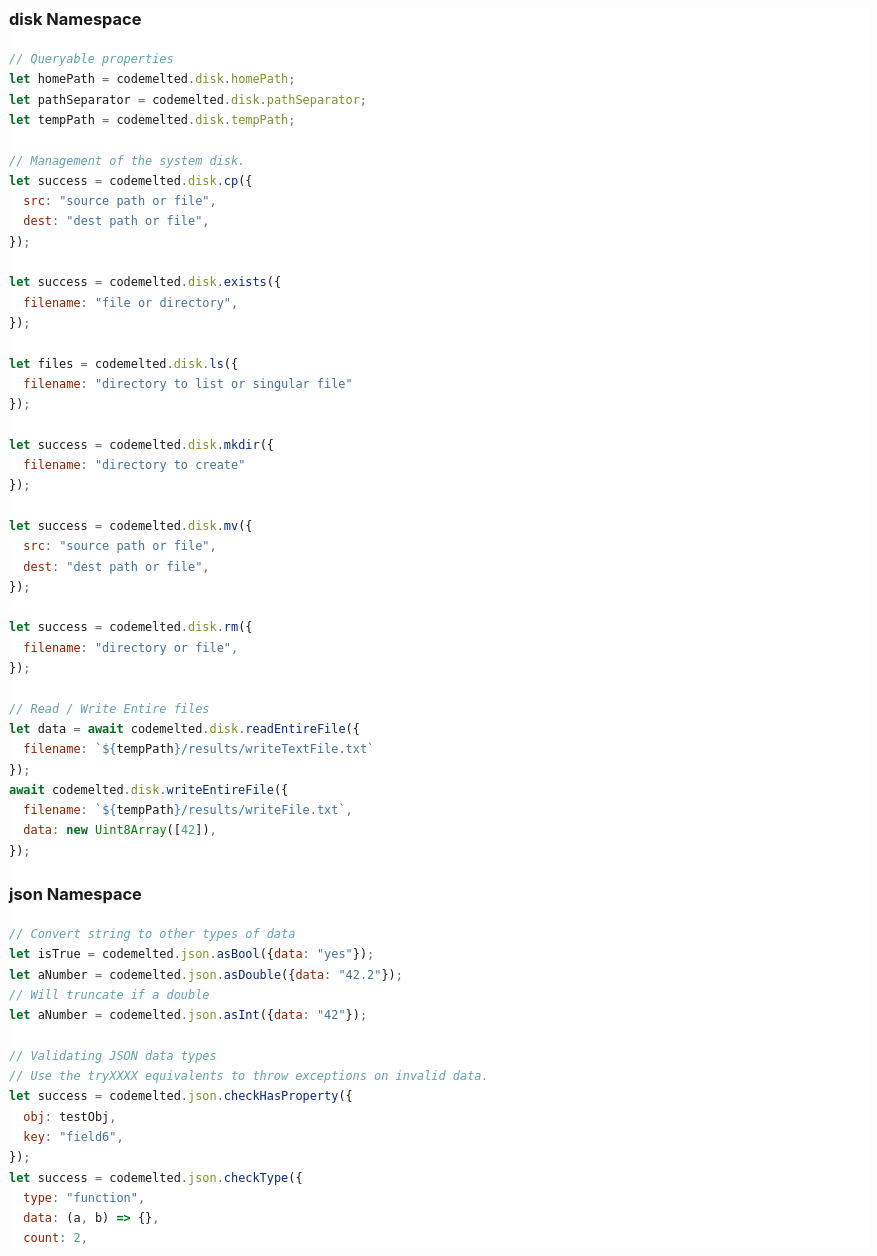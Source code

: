 ### disk Namespace

```javascript
// Queryable properties
let homePath = codemelted.disk.homePath;
let pathSeparator = codemelted.disk.pathSeparator;
let tempPath = codemelted.disk.tempPath;

// Management of the system disk.
let success = codemelted.disk.cp({
  src: "source path or file",
  dest: "dest path or file",
});

let success = codemelted.disk.exists({
  filename: "file or directory",
});

let files = codemelted.disk.ls({
  filename: "directory to list or singular file"
});

let success = codemelted.disk.mkdir({
  filename: "directory to create"
});

let success = codemelted.disk.mv({
  src: "source path or file",
  dest: "dest path or file",
});

let success = codemelted.disk.rm({
  filename: "directory or file",
});

// Read / Write Entire files
let data = await codemelted.disk.readEntireFile({
  filename: `${tempPath}/results/writeTextFile.txt`
});
await codemelted.disk.writeEntireFile({
  filename: `${tempPath}/results/writeFile.txt`,
  data: new Uint8Array([42]),
});
```

### json Namespace

```javascript
// Convert string to other types of data
let isTrue = codemelted.json.asBool({data: "yes"});
let aNumber = codemelted.json.asDouble({data: "42.2"});
// Will truncate if a double
let aNumber = codemelted.json.asInt({data: "42"});

// Validating JSON data types
// Use the tryXXXX equivalents to throw exceptions on invalid data.
let success = codemelted.json.checkHasProperty({
  obj: testObj,
  key: "field6",
});
let success = codemelted.json.checkType({
  type: "function",
  data: (a, b) => {},
  count: 2,
```